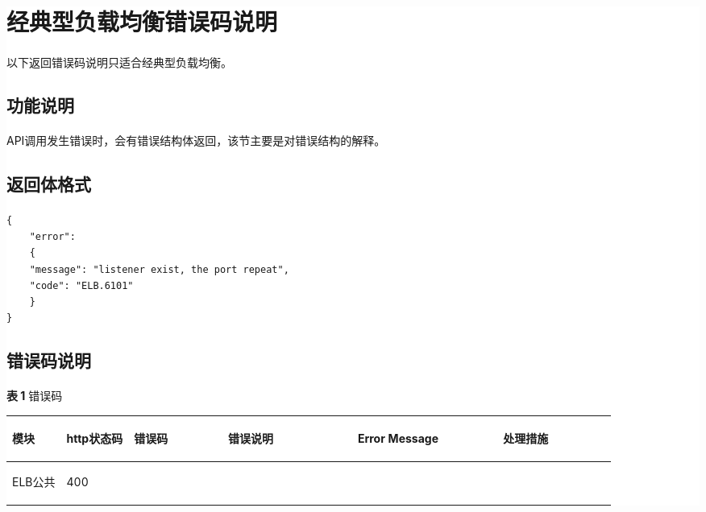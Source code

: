 # 经典型负载均衡错误码说明<a name="zh-cn_topic_0109639182"></a>

以下返回错误码说明只适合经典型负载均衡。

## 功能说明<a name="section57523910111232"></a>

API调用发生错误时，会有错误结构体返回，该节主要是对错误结构的解释。

## 返回体格式<a name="section967574811132"></a>

```
{ 
    "error": 
    { 
    "message": "listener exist, the port repeat", 
    "code": "ELB.6101" 
    } 
}
```

## 错误码说明<a name="section25870391111328"></a>

**表 1**  错误码

<a name="zh-cn_topic_0020311892_table1026432311165"></a>
<table><thead align="left"><tr id="zh-cn_topic_0020311892_row527044611165"><th class="cellrowborder" valign="top" width="9%" id="mcps1.2.7.1.1"><p id="zh-cn_topic_0020311892_p23519942111442"><a name="zh-cn_topic_0020311892_p23519942111442"></a><a name="zh-cn_topic_0020311892_p23519942111442"></a>模块</p>
</th>
<th class="cellrowborder" valign="top" width="11.15%" id="mcps1.2.7.1.2"><p id="zh-cn_topic_0020311892_p23357924111433"><a name="zh-cn_topic_0020311892_p23357924111433"></a><a name="zh-cn_topic_0020311892_p23357924111433"></a>http状态码</p>
</th>
<th class="cellrowborder" valign="top" width="15.559999999999999%" id="mcps1.2.7.1.3"><p id="zh-cn_topic_0020311892_p1833382111165"><a name="zh-cn_topic_0020311892_p1833382111165"></a><a name="zh-cn_topic_0020311892_p1833382111165"></a>错误码</p>
</th>
<th class="cellrowborder" valign="top" width="21.46%" id="mcps1.2.7.1.4"><p id="zh-cn_topic_0020311892_p54081360112548"><a name="zh-cn_topic_0020311892_p54081360112548"></a><a name="zh-cn_topic_0020311892_p54081360112548"></a>错误说明</p>
</th>
<th class="cellrowborder" valign="top" width="24.03%" id="mcps1.2.7.1.5"><p id="zh-cn_topic_0020311892_p6596329011260"><a name="zh-cn_topic_0020311892_p6596329011260"></a><a name="zh-cn_topic_0020311892_p6596329011260"></a>Error Message</p>
</th>
<th class="cellrowborder" valign="top" width="18.8%" id="mcps1.2.7.1.6"><p id="zh-cn_topic_0020311892_p33505572112628"><a name="zh-cn_topic_0020311892_p33505572112628"></a><a name="zh-cn_topic_0020311892_p33505572112628"></a>处理措施</p>
</th>
</tr>
</thead>
<tbody><tr id="zh-cn_topic_0020311892_row48144891191210"><td class="cellrowborder" rowspan="7" valign="top" width="9%" headers="mcps1.2.7.1.1 "><p id="zh-cn_topic_0020311892_p1684728111643"><a name="zh-cn_topic_0020311892_p1684728111643"></a><a name="zh-cn_topic_0020311892_p1684728111643"></a>ELB公共</p>
</td>
<td class="cellrowborder" valign="top" width="11.15%" headers="mcps1.2.7.1.2 "><p id="zh-cn_topic_0020311892_p12943655111433"><a name="zh-cn_topic_0020311892_p12943655111433"></a><a name="zh-cn_topic_0020311892_p12943655111433"></a>400</p>
</td>